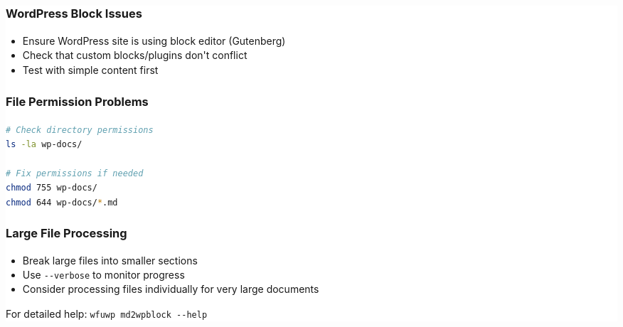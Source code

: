 ### WordPress Block Issues
- Ensure WordPress site is using block editor (Gutenberg)
- Check that custom blocks/plugins don't conflict
- Test with simple content first

### File Permission Problems
```bash
# Check directory permissions
ls -la wp-docs/

# Fix permissions if needed
chmod 755 wp-docs/
chmod 644 wp-docs/*.md
```

### Large File Processing
- Break large files into smaller sections
- Use `--verbose` to monitor progress
- Consider processing files individually for very large documents

For detailed help: `wfuwp md2wpblock --help`
